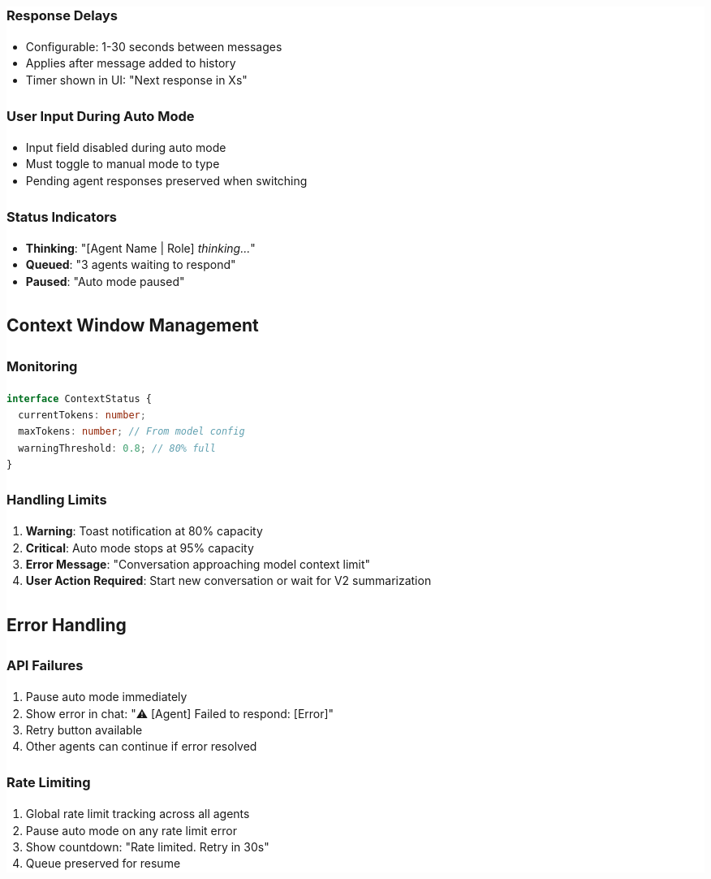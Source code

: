 ### Response Delays

- Configurable: 1-30 seconds between messages
- Applies after message added to history
- Timer shown in UI: "Next response in Xs"

### User Input During Auto Mode

- Input field disabled during auto mode
- Must toggle to manual mode to type
- Pending agent responses preserved when switching

### Status Indicators

- **Thinking**: "[Agent Name | Role] _thinking..._"
- **Queued**: "3 agents waiting to respond"
- **Paused**: "Auto mode paused"

## Context Window Management

### Monitoring

```typescript
interface ContextStatus {
  currentTokens: number;
  maxTokens: number; // From model config
  warningThreshold: 0.8; // 80% full
}
```

### Handling Limits

1. **Warning**: Toast notification at 80% capacity
2. **Critical**: Auto mode stops at 95% capacity
3. **Error Message**: "Conversation approaching model context limit"
4. **User Action Required**: Start new conversation or wait for V2 summarization

## Error Handling

### API Failures

1. Pause auto mode immediately
2. Show error in chat: "⚠️ [Agent] Failed to respond: [Error]"
3. Retry button available
4. Other agents can continue if error resolved

### Rate Limiting

1. Global rate limit tracking across all agents
2. Pause auto mode on any rate limit error
3. Show countdown: "Rate limited. Retry in 30s"
4. Queue preserved for resume
